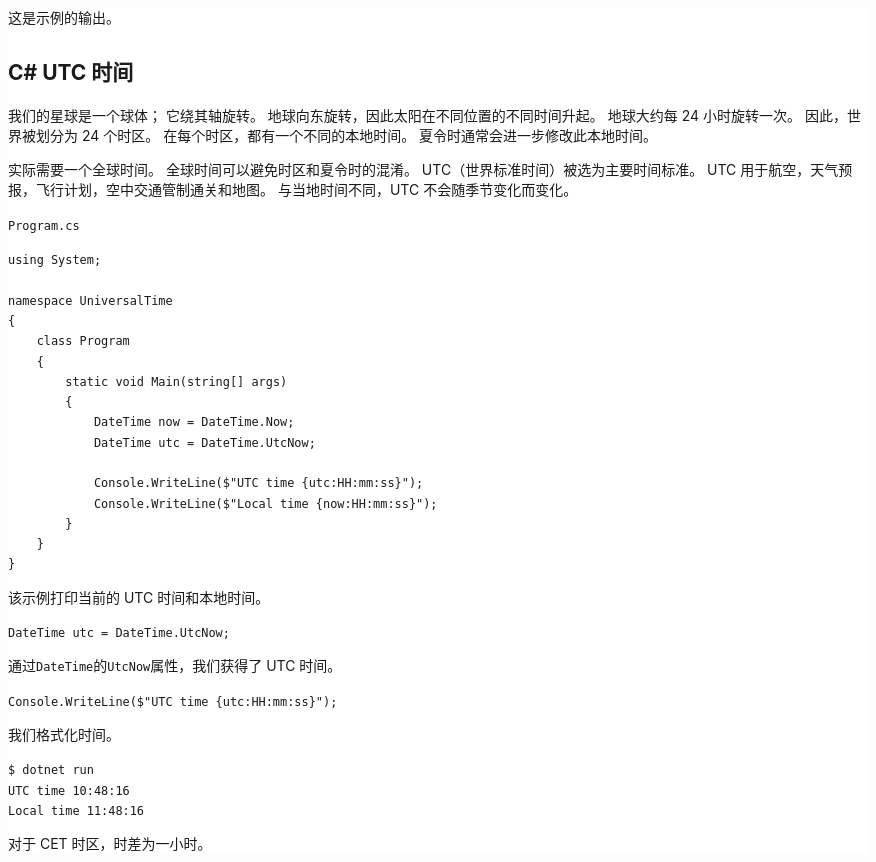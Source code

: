 这是示例的输出。

## C# UTC 时间

我们的星球是一个球体； 它绕其轴旋转。 地球向东旋转，因此太阳在不同位置的不同时间升起。 地球大约每 24 小时旋转一次。 因此，世界被划分为 24 个时区。 在每个时区，都有一个不同的本地时间。 夏令时通常会进一步修改此本地时间。

实际需要一个全球时间。 全球时间可以避免时区和夏令时的混淆。 UTC（世界标准时间）被选为主要时间标准。 UTC 用于航空，天气预报，飞行计划，空中交通管制通关和地图。 与当地时间不同，UTC 不会随季节变化而变化。

`Program.cs`

```
using System;

namespace UniversalTime
{
    class Program
    {
        static void Main(string[] args)
        {
            DateTime now = DateTime.Now;
            DateTime utc = DateTime.UtcNow;

            Console.WriteLine($"UTC time {utc:HH:mm:ss}");
            Console.WriteLine($"Local time {now:HH:mm:ss}");
        }
    }
}

```

该示例打印当前的 UTC 时间和本地时间。

```
DateTime utc = DateTime.UtcNow;

```

通过`DateTime`的`UtcNow`属性，我们获得了 UTC 时间。

```
Console.WriteLine($"UTC time {utc:HH:mm:ss}");

```

我们格式化时间。

```
$ dotnet run
UTC time 10:48:16
Local time 11:48:16

```

对于 CET 时区，时差为一小时。
